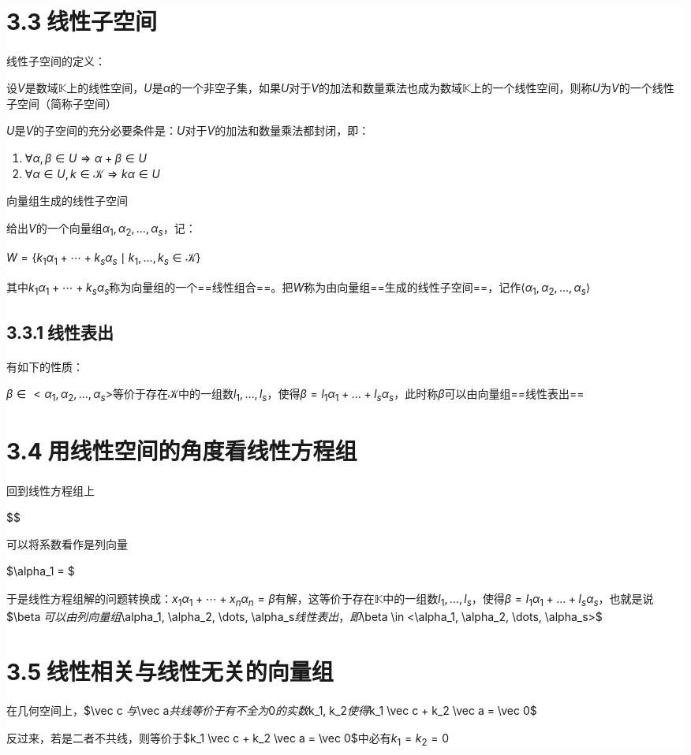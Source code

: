   

# 3.3 线性子空间

线性子空间的定义：

设$V$﻿是数域$\mathbb K$﻿上的线性空间，$U$﻿是$\alpha$﻿的一个非空子集，如果$U$﻿对于$V$﻿的加法和数量乘法也成为数域$\mathbb K$﻿上的一个线性空间，则称$U$﻿为$V$﻿的一个线性子空间（简称子空间）

  

$U$﻿是$V$﻿的子空间的充分必要条件是：$U$﻿对于$V$﻿的加法和数量乘法都封闭，即：

1. $\forall \alpha, \beta \in U \Rightarrow \alpha+ \beta \in U$﻿
2. $\forall \alpha \in U, k \in \mathcal K \Rightarrow k\alpha \in U$﻿

  

向量组生成的线性子空间

给出$V$﻿的一个向量组$\alpha_1, \alpha_2, \dots , \alpha_s$﻿，记：

$W = \{ k_1 \alpha_1 + \cdots + k_s \alpha_s \mid k_1, \dots, k_s \in \mathcal K \}$

其中$k_1 \alpha_1 + \cdots + k_s \alpha_s$﻿称为向量组的一个==线性组合==。把$W$﻿称为由向量组==生成的线性子空间==，记作$\langle\alpha_1, \alpha_2, \dots, \alpha_s \rangle$﻿

## 3.3.1 线性表出

有如下的性质：

$\beta \in <\alpha_1, \alpha_2, \dots, \alpha_s>$﻿等价于存在$\mathcal K$﻿中的一组数$l_1, \dots, l_s$﻿，使得$\beta = l_1 \alpha_1 + \dots + l_s \alpha_s$﻿，此时称$\beta$﻿可以由向量组==线性表出==

  

# 3.4 用线性空间的角度看线性方程组

回到线性方程组上

$$

可以将系数看作是列向量

$\alpha_1 = $

于是线性方程组解的问题转换成：$x_1\alpha_1 + \cdots + x_n \alpha_n = \beta$﻿有解，这等价于存在$\mathbb K$﻿中的一组数$l_1, \dots, l_s$﻿，使得$\beta = l_1 \alpha_1 + \dots + l_s \alpha_s$﻿，也就是说$\beta $﻿可以由列向量组$\alpha_1, \alpha_2, \dots, \alpha_s$﻿线性表出，即$\beta \in <\alpha_1, \alpha_2, \dots, \alpha_s>$﻿

  

# 3.5 线性相关与线性无关的向量组

在几何空间上，$\vec c $﻿与$\vec a$﻿共线等价于有不全为0的实数$k_1, k_2$﻿使得$k_1 \vec c + k_2 \vec a = \vec 0$﻿

反过来，若是二者不共线，则等价于$k_1 \vec c + k_2 \vec a = \vec 0$﻿中必有$k_1 = k_2 = 0$﻿

  
